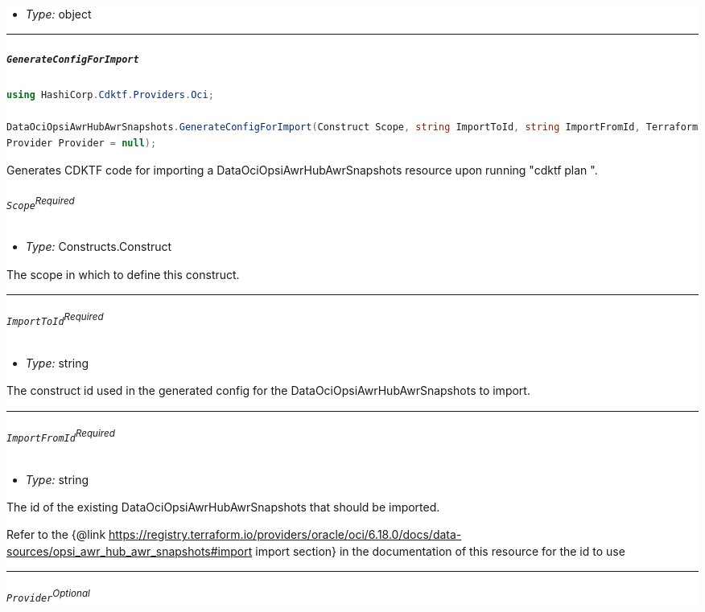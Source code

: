 - *Type:* object

---

##### `GenerateConfigForImport` <a name="GenerateConfigForImport" id="rhizo-co-terraform-provider-oci.dataOciOpsiAwrHubAwrSnapshots.DataOciOpsiAwrHubAwrSnapshots.generateConfigForImport"></a>

```csharp
using HashiCorp.Cdktf.Providers.Oci;

DataOciOpsiAwrHubAwrSnapshots.GenerateConfigForImport(Construct Scope, string ImportToId, string ImportFromId, TerraformProvider Provider = null);
```

Generates CDKTF code for importing a DataOciOpsiAwrHubAwrSnapshots resource upon running "cdktf plan <stack-name>".

###### `Scope`<sup>Required</sup> <a name="Scope" id="rhizo-co-terraform-provider-oci.dataOciOpsiAwrHubAwrSnapshots.DataOciOpsiAwrHubAwrSnapshots.generateConfigForImport.parameter.scope"></a>

- *Type:* Constructs.Construct

The scope in which to define this construct.

---

###### `ImportToId`<sup>Required</sup> <a name="ImportToId" id="rhizo-co-terraform-provider-oci.dataOciOpsiAwrHubAwrSnapshots.DataOciOpsiAwrHubAwrSnapshots.generateConfigForImport.parameter.importToId"></a>

- *Type:* string

The construct id used in the generated config for the DataOciOpsiAwrHubAwrSnapshots to import.

---

###### `ImportFromId`<sup>Required</sup> <a name="ImportFromId" id="rhizo-co-terraform-provider-oci.dataOciOpsiAwrHubAwrSnapshots.DataOciOpsiAwrHubAwrSnapshots.generateConfigForImport.parameter.importFromId"></a>

- *Type:* string

The id of the existing DataOciOpsiAwrHubAwrSnapshots that should be imported.

Refer to the {@link https://registry.terraform.io/providers/oracle/oci/6.18.0/docs/data-sources/opsi_awr_hub_awr_snapshots#import import section} in the documentation of this resource for the id to use

---

###### `Provider`<sup>Optional</sup> <a name="Provider" id="rhizo-co-terraform-provider-oci.dataOciOpsiAwrHubAwrSnapshots.DataOciOpsiAwrHubAwrSnapshots.generateConfigForImport.parameter.provider"></a>
